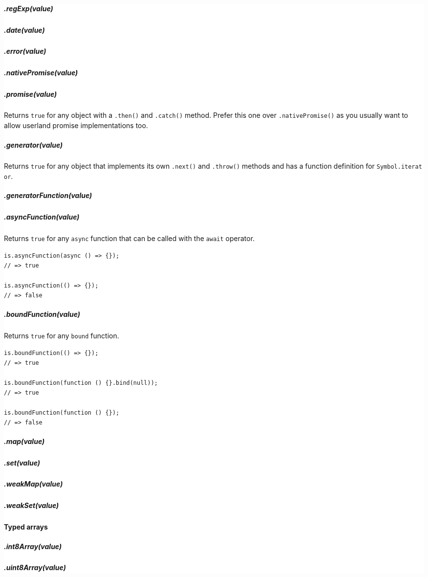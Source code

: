 ##### .regExp(value)

##### .date(value)

##### .error(value)

##### .nativePromise(value)

##### .promise(value)

Returns `true` for any object with a `.then()` and `.catch()` method. Prefer this one over `.nativePromise()` as you usually want to allow userland promise implementations too.

##### .generator(value)

Returns `true` for any object that implements its own `.next()` and `.throw()` methods and has a function definition for `Symbol.iterator`.

##### .generatorFunction(value)

##### .asyncFunction(value)

Returns `true` for any `async` function that can be called with the `await` operator.

    is.asyncFunction(async () => {});
    // => true

    is.asyncFunction(() => {});
    // => false

##### .boundFunction(value)

Returns `true` for any `bound` function.

    is.boundFunction(() => {});
    // => true

    is.boundFunction(function () {}.bind(null));
    // => true

    is.boundFunction(function () {});
    // => false

##### .map(value)

##### .set(value)

##### .weakMap(value)

##### .weakSet(value)

#### Typed arrays

##### .int8Array(value)

##### .uint8Array(value)
